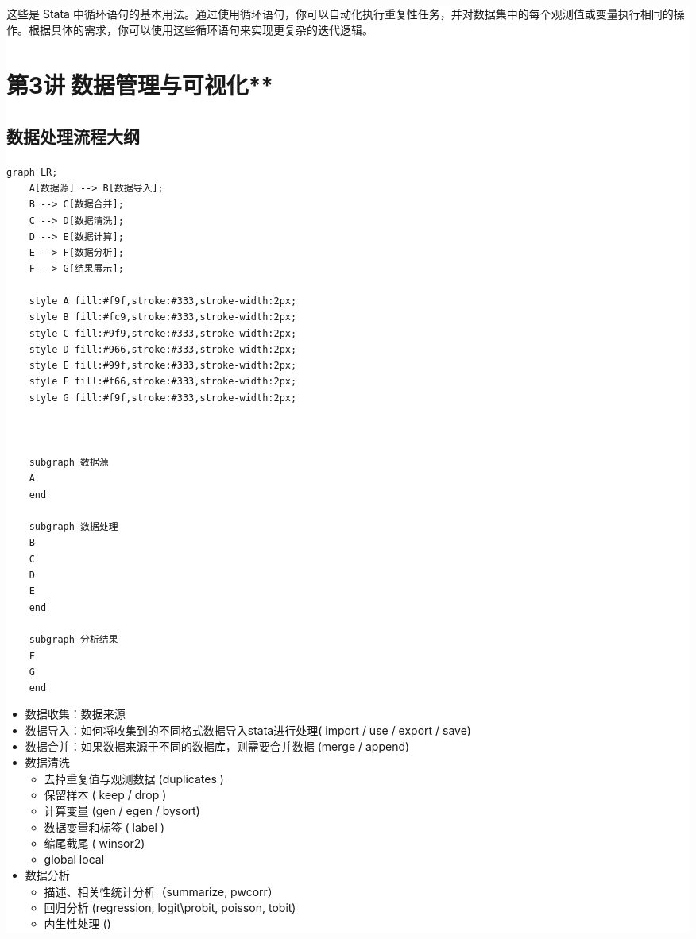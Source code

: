 这些是 Stata 中循环语句的基本用法。通过使用循环语句，你可以自动化执行重复性任务，并对数据集中的每个观测值或变量执行相同的操作。根据具体的需求，你可以使用这些循环语句来实现更复杂的迭代逻辑。





 

# 第3讲 数据管理与可视化**

## 数据处理流程大纲

```mermaid
graph LR;
    A[数据源] --> B[数据导入];
    B --> C[数据合并];
    C --> D[数据清洗];
    D --> E[数据计算];
    E --> F[数据分析];
    F --> G[结果展示];

    style A fill:#f9f,stroke:#333,stroke-width:2px;
    style B fill:#fc9,stroke:#333,stroke-width:2px;
    style C fill:#9f9,stroke:#333,stroke-width:2px;
    style D fill:#966,stroke:#333,stroke-width:2px;
    style E fill:#99f,stroke:#333,stroke-width:2px;
    style F fill:#f66,stroke:#333,stroke-width:2px;
    style G fill:#f9f,stroke:#333,stroke-width:2px;



    subgraph 数据源
    A
    end

    subgraph 数据处理
    B
    C
    D
    E
    end

    subgraph 分析结果
    F
    G
    end

```

- 数据收集：数据来源
- 数据导入：如何将收集到的不同格式数据导入stata进行处理( import / use  / export / save)
- 数据合并：如果数据来源于不同的数据库，则需要合并数据 (merge / append)
- 数据清洗
  - 去掉重复值与观测数据  (duplicates )
  - 保留样本 ( keep / drop )
  - 计算变量  (gen / egen / bysort)
  - 数据变量和标签 ( label )
  - 缩尾截尾 ( winsor2)
  - global local 
- 数据分析
  - 描述、相关性统计分析（summarize, pwcorr）
  - 回归分析 (regression, logit\probit, poisson, tobit)
  - 内生性处理 ()
